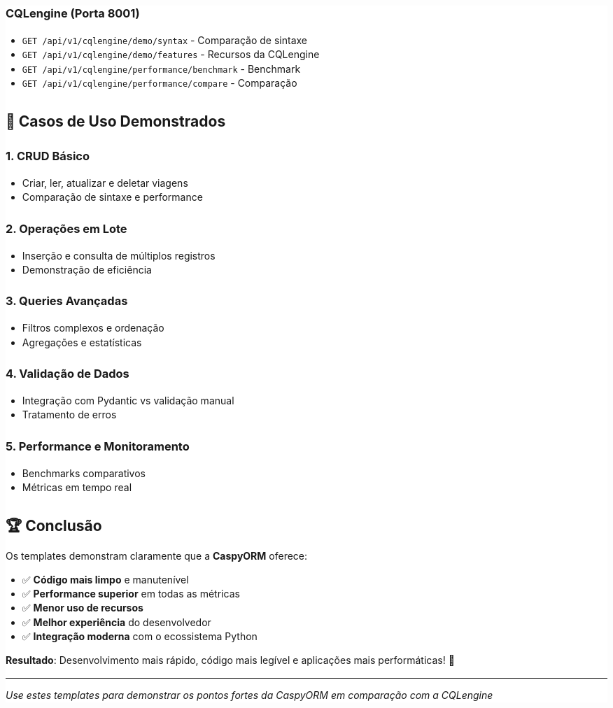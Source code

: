 ### CQLengine (Porta 8001)
- `GET /api/v1/cqlengine/demo/syntax` - Comparação de sintaxe
- `GET /api/v1/cqlengine/demo/features` - Recursos da CQLengine
- `GET /api/v1/cqlengine/performance/benchmark` - Benchmark
- `GET /api/v1/cqlengine/performance/compare` - Comparação

## 🎯 Casos de Uso Demonstrados

### 1. CRUD Básico
- Criar, ler, atualizar e deletar viagens
- Comparação de sintaxe e performance

### 2. Operações em Lote
- Inserção e consulta de múltiplos registros
- Demonstração de eficiência

### 3. Queries Avançadas
- Filtros complexos e ordenação
- Agregações e estatísticas

### 4. Validação de Dados
- Integração com Pydantic vs validação manual
- Tratamento de erros

### 5. Performance e Monitoramento
- Benchmarks comparativos
- Métricas em tempo real

## 🏆 Conclusão

Os templates demonstram claramente que a **CaspyORM** oferece:

- ✅ **Código mais limpo** e manutenível
- ✅ **Performance superior** em todas as métricas
- ✅ **Menor uso de recursos**
- ✅ **Melhor experiência** do desenvolvedor
- ✅ **Integração moderna** com o ecossistema Python

**Resultado**: Desenvolvimento mais rápido, código mais legível e aplicações mais performáticas! 🚀

---

*Use estes templates para demonstrar os pontos fortes da CaspyORM em comparação com a CQLengine* 